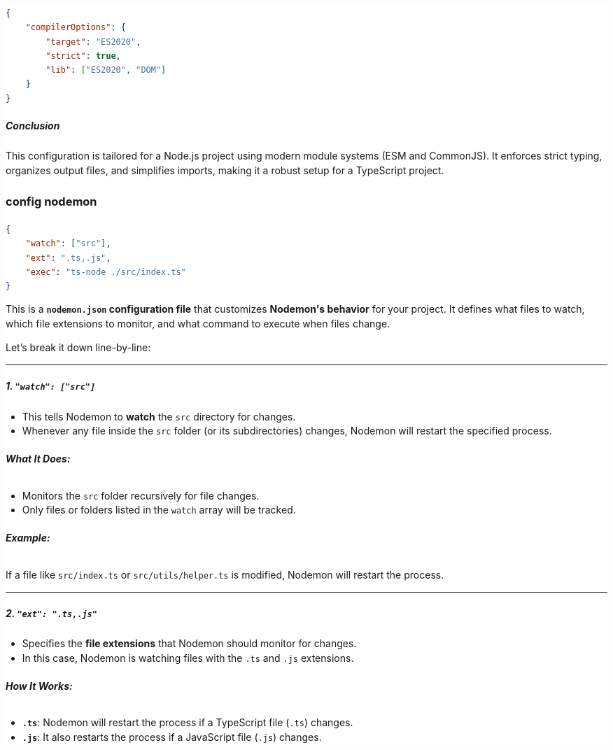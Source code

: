 ```json
{
    "compilerOptions": {
        "target": "ES2020",
        "strict": true,
        "lib": ["ES2020", "DOM"]
    }
}
```
##### Conclusion
This configuration is tailored for a Node.js project using modern module systems (ESM and CommonJS). It enforces strict typing, organizes output files, and simplifies imports, making it a robust setup for a TypeScript project.

### config nodemon
```json
{
    "watch": ["src"],
    "ext": ".ts,.js",
    "exec": "ts-node ./src/index.ts"
}
```

This is a **`nodemon.json` configuration file** that customizes **Nodemon's behavior** for your project. It defines what files to watch, which file extensions to monitor, and what command to execute when files change.

Let’s break it down line-by-line:

---

##### **1. `"watch": ["src"]`**
- This tells Nodemon to **watch** the `src` directory for changes.
- Whenever any file inside the `src` folder (or its subdirectories) changes, Nodemon will restart the specified process.

###### **What It Does:**
- Monitors the `src` folder recursively for file changes.
- Only files or folders listed in the `watch` array will be tracked.

###### **Example:**
If a file like `src/index.ts` or `src/utils/helper.ts` is modified, Nodemon will restart the process.

---

##### **2. `"ext": ".ts,.js"`**
- Specifies the **file extensions** that Nodemon should monitor for changes.
- In this case, Nodemon is watching files with the `.ts` and `.js` extensions.

###### **How It Works:**
- **`.ts`**: Nodemon will restart the process if a TypeScript file (`.ts`) changes.
- **`.js`**: It also restarts the process if a JavaScript file (`.js`) changes.

